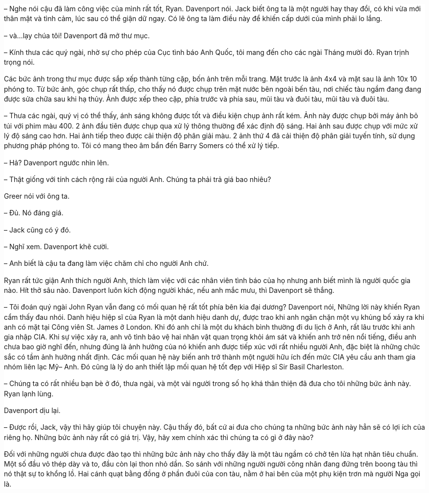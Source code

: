 – Nghe nói cậu đã làm công việc của mình rất tốt, Ryan. Davenport nói. Jack biết ông ta là một người hay thay đổi, có khi vừa mới thân mật và tình cảm, lúc sau có thể giận dữ ngay. Có lẽ ông ta làm điều này để khiến cấp dưới của mình phải lo lắng.

– và…lạy chúa tôi! Davenport đã mở thư mục.

– Kính thưa các quý ngài, nhờ sự cho phép của Cục tình báo Anh Quốc, tôi mang đến cho các ngài Tháng mười đỏ. Ryan trịnh trọng nói.

Các bức ảnh trong thư mục được sắp xếp thành từng cặp, bốn ảnh trên mỗi trang. Mặt trước là ảnh 4x4 và mặt sau là ảnh 10x 10 phóng to. Từ bức ảnh, góc chụp rất thấp, cho thấy nó được chụp trên mặt nước bên ngoài bến tàu, nơi chiếc tàu ngầm đang đang được sửa chữa sau khi hạ thủy. Ảnh được xếp theo cặp, phía trước và phía sau, mũi tàu và đuôi tàu, mũi tàu và đuôi tàu.

– Thưa các ngài, quý vị có thể thấy, ánh sáng không được tốt và điều kiện chụp ảnh rất kém. Ảnh này được chụp bởi máy ảnh bỏ túi với phim màu 400. 2 ảnh đầu tiên được chụp qua xử lý thông thường để xác định độ sáng. Hai ảnh sau được chụp với mức xử lý độ sáng cao hơn. Hai ảnh tiếp theo được cải thiện độ phân giải màu. 2 ảnh thứ 4 đã cải thiện độ phân giải tuyến tính, sử dụng phương pháp phóng to. Tôi có mang theo âm bẩn đến Barry Somers có thể xử lý tiếp.

– Hả? Davenport ngước nhìn lên.

– Thật giống với tính cách rộng rãi của người Anh. Chúng ta phải trả giá bao nhiêu?

Greer nói với ông ta.

– Đủ. Nó đáng giá.

– Jack cũng có ý đó.

– Nghĩ xem. Davenport khẽ cười.

– Anh biết là cậu ta đang làm việc chăm chỉ cho người Anh chứ.

Ryan rất tức giận Anh thích người Anh, thích làm việc với các nhân viên tình báo của họ nhưng anh biết mình là người quốc gia nào. Hít thở sâu nào. Davenport luôn kích động người khác, nếu anh mắc mưu, thì Davenport sẽ thắng.

– Tôi đoán quý ngài John Ryan vẫn đang có mối quan hệ rất tốt phía bên kia đại dương? Davenport nói, Những lời này khiến Ryan cẩm thấy đau nhói. Danh hiệu hiệp sĩ của Ryan là một danh hiệu danh dự, được trao khi anh ngăn chặn một vụ khủng bố xảy ra khi anh có mặt tại Công viên St. James ở London. Khi đó anh chỉ là một du khách bình thường đi du lịch ở Anh, rất lâu trước khi anh gia nhập CIA. Khi sự việc xảy ra, anh vô tình bảo vệ hai nhân vật quan trọng khỏi ám sát và khiến anh trở nên nổi tiếng, điều anh chưa bao giờ nghĩ đến, nhưng đúng là ảnh hưởng của nó khiến anh được tiếp xúc với rất nhiều người Anh, đặc biệt là những chức sắc có tầm ảnh hưởng nhất định. Các mối quan hệ này biến anh trở thành một người hữu ích đến mức CIA yêu cầu anh tham gia nhóm liên lạc Mỹ– Anh. Đó cũng là lý do anh thiết lập mối quan hệ tốt đẹp với Hiệp sĩ Sir Basil Charleston.

– Chúng ta có rất nhiều bạn bè ở đó, thưa ngài, và một vài người trong số họ khá thân thiện đã đưa cho tôi những bức ảnh này. Ryan lạnh lùng.

Davenport dịu lại.

– Được rồi, Jack, vậy thì hãy giúp tôi chuyện này. Cậu thấy đó, bất cứ ai đưa cho chúng ta những bức ảnh này hẳn sẽ có lợi ích của riêng họ. Những bức ảnh này rất có giá trị. Vậy, hãy xem chính xác thì chúng ta có gì ở đây nào?

Đối với những người chưa được đào tạo thì những bức ảnh này cho thấy đây là một tàu ngầm có chở tên lửa hạt nhân tiêu chuẩn. Một số đầu vỏ thép dày và to, đầu còn lại thon nhỏ dần. So sánh với những người người công nhân đang đứng trên boong tàu thì nó thật sự to khổng lồ. Hai cánh quạt bằng đồng ở phần đuôi của con tàu, nằm ở hai bên của một phụ kiện trơn mà người Nga gọi là.
